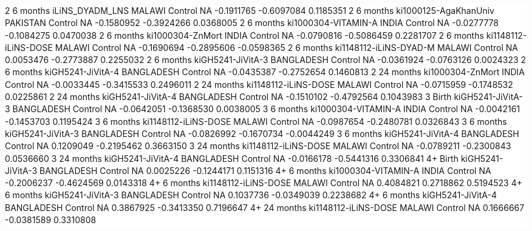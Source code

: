2        6 months    iLiNS_DYADM_LNS          MALAWI       Control              NA                -0.1911765   -0.6097084    0.1185351
2        6 months    ki1000125-AgaKhanUniv    PAKISTAN     Control              NA                -0.1580952   -0.3924266    0.0368005
2        6 months    ki1000304-VITAMIN-A      INDIA        Control              NA                -0.0277778   -0.1084275    0.0470038
2        6 months    ki1000304-ZnMort         INDIA        Control              NA                -0.0790816   -0.5086459    0.2281707
2        6 months    ki1148112-iLiNS-DOSE     MALAWI       Control              NA                -0.1690694   -0.2895606   -0.0598365
2        6 months    ki1148112-iLiNS-DYAD-M   MALAWI       Control              NA                 0.0053476   -0.2773887    0.2255032
2        6 months    kiGH5241-JiVitA-3        BANGLADESH   Control              NA                -0.0361924   -0.0763126    0.0024323
2        6 months    kiGH5241-JiVitA-4        BANGLADESH   Control              NA                -0.0435387   -0.2752654    0.1460813
2        24 months   ki1000304-ZnMort         INDIA        Control              NA                -0.0033445   -0.3415533    0.2496011
2        24 months   ki1148112-iLiNS-DOSE     MALAWI       Control              NA                -0.0715959   -0.1748532    0.0225861
2        24 months   kiGH5241-JiVitA-4        BANGLADESH   Control              NA                -0.1510102   -0.4792564    0.1043983
3        Birth       kiGH5241-JiVitA-3        BANGLADESH   Control              NA                -0.0642051   -0.1368530    0.0038005
3        6 months    ki1000304-VITAMIN-A      INDIA        Control              NA                -0.0042161   -0.1453703    0.1195424
3        6 months    ki1148112-iLiNS-DOSE     MALAWI       Control              NA                -0.0987654   -0.2480781    0.0326843
3        6 months    kiGH5241-JiVitA-3        BANGLADESH   Control              NA                -0.0826992   -0.1670734   -0.0044249
3        6 months    kiGH5241-JiVitA-4        BANGLADESH   Control              NA                 0.1209049   -0.2195462    0.3663150
3        24 months   ki1148112-iLiNS-DOSE     MALAWI       Control              NA                -0.0789211   -0.2300843    0.0536660
3        24 months   kiGH5241-JiVitA-4        BANGLADESH   Control              NA                -0.0166178   -0.5441316    0.3306841
4+       Birth       kiGH5241-JiVitA-3        BANGLADESH   Control              NA                 0.0025226   -0.1244171    0.1151316
4+       6 months    ki1000304-VITAMIN-A      INDIA        Control              NA                -0.2006237   -0.4624569    0.0143318
4+       6 months    ki1148112-iLiNS-DOSE     MALAWI       Control              NA                 0.4084821    0.2718862    0.5194523
4+       6 months    kiGH5241-JiVitA-3        BANGLADESH   Control              NA                 0.1037736   -0.0349039    0.2238682
4+       6 months    kiGH5241-JiVitA-4        BANGLADESH   Control              NA                 0.3867925   -0.3413350    0.7196647
4+       24 months   ki1148112-iLiNS-DOSE     MALAWI       Control              NA                 0.1666667   -0.0381589    0.3310808
